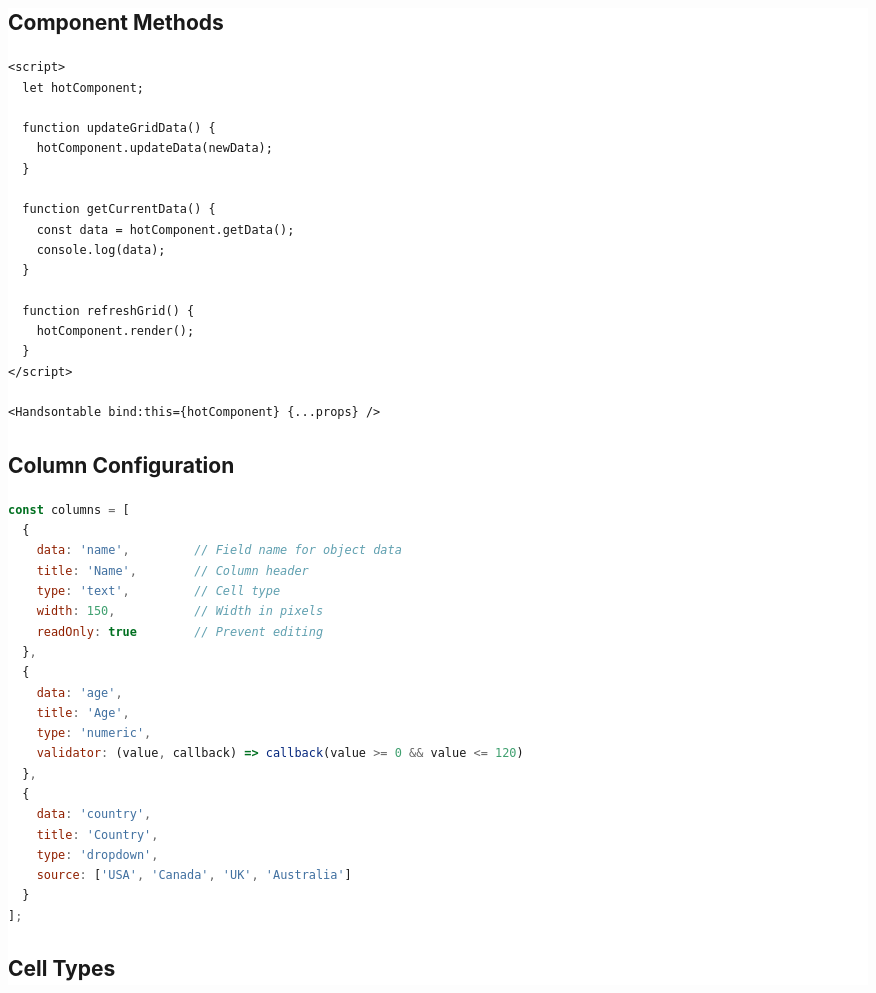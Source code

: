 ## Component Methods

```svelte
<script>
  let hotComponent;
  
  function updateGridData() {
    hotComponent.updateData(newData);
  }
  
  function getCurrentData() {
    const data = hotComponent.getData();
    console.log(data);
  }
  
  function refreshGrid() {
    hotComponent.render();
  }
</script>

<Handsontable bind:this={hotComponent} {...props} />
```

## Column Configuration

```javascript
const columns = [
  { 
    data: 'name',         // Field name for object data
    title: 'Name',        // Column header
    type: 'text',         // Cell type
    width: 150,           // Width in pixels
    readOnly: true        // Prevent editing
  },
  { 
    data: 'age',
    title: 'Age',
    type: 'numeric',
    validator: (value, callback) => callback(value >= 0 && value <= 120)
  },
  { 
    data: 'country',
    title: 'Country',
    type: 'dropdown',
    source: ['USA', 'Canada', 'UK', 'Australia']
  }
];
```

## Cell Types
